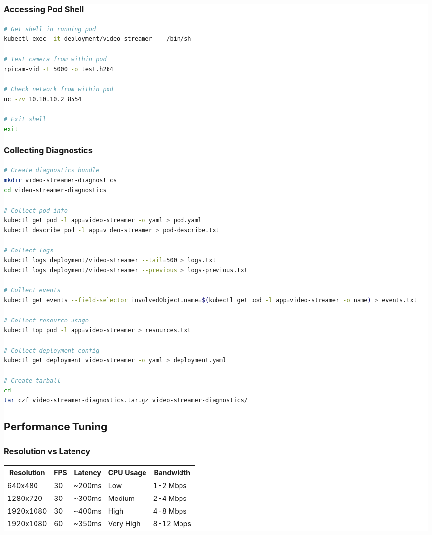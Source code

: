 ### Accessing Pod Shell

```bash
# Get shell in running pod
kubectl exec -it deployment/video-streamer -- /bin/sh

# Test camera from within pod
rpicam-vid -t 5000 -o test.h264

# Check network from within pod
nc -zv 10.10.10.2 8554

# Exit shell
exit
```

### Collecting Diagnostics

```bash
# Create diagnostics bundle
mkdir video-streamer-diagnostics
cd video-streamer-diagnostics

# Collect pod info
kubectl get pod -l app=video-streamer -o yaml > pod.yaml
kubectl describe pod -l app=video-streamer > pod-describe.txt

# Collect logs
kubectl logs deployment/video-streamer --tail=500 > logs.txt
kubectl logs deployment/video-streamer --previous > logs-previous.txt

# Collect events
kubectl get events --field-selector involvedObject.name=$(kubectl get pod -l app=video-streamer -o name) > events.txt

# Collect resource usage
kubectl top pod -l app=video-streamer > resources.txt

# Collect deployment config
kubectl get deployment video-streamer -o yaml > deployment.yaml

# Create tarball
cd ..
tar czf video-streamer-diagnostics.tar.gz video-streamer-diagnostics/
```

## Performance Tuning

### Resolution vs Latency

| Resolution | FPS | Latency | CPU Usage | Bandwidth |
|------------|-----|---------|-----------|-----------|
| 640x480    | 30  | ~200ms  | Low       | 1-2 Mbps  |
| 1280x720   | 30  | ~300ms  | Medium    | 2-4 Mbps  |
| 1920x1080  | 30  | ~400ms  | High      | 4-8 Mbps  |
| 1920x1080  | 60  | ~350ms  | Very High | 8-12 Mbps |
